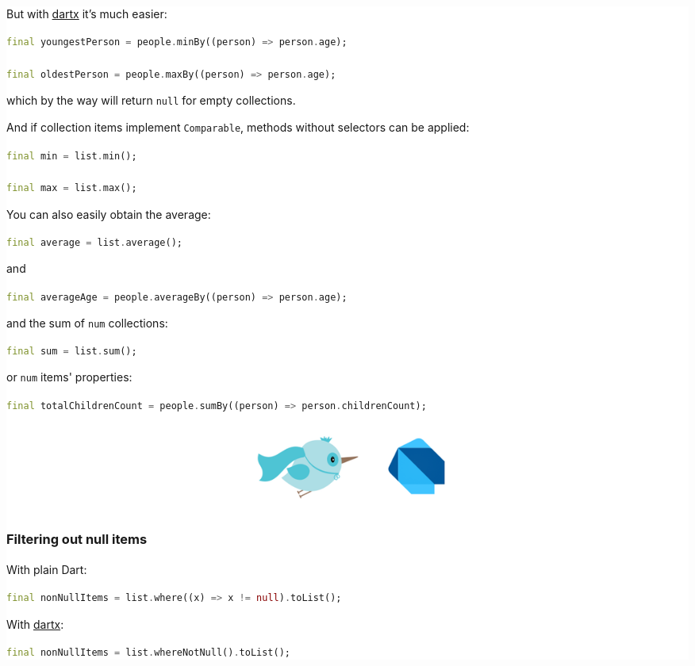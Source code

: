 But with [dartx](https://pub.dev/packages/dartx) it’s much easier:

```dart
final youngestPerson = people.minBy((person) => person.age);

final oldestPerson = people.maxBy((person) => person.age);
```

which by the way will return `null` for empty collections.

And if collection items implement `Comparable`, methods without selectors can be applied:

```dart
final min = list.min();

final max = list.max();
```

You can also easily obtain the average:

```dart
final average = list.average();
```

and

```dart
final averageAge = people.averageBy((person) => person.age);
```

and the sum of `num` collections:

```dart
final sum = list.sum();
```

or `num` items' properties:

```dart
final totalChildrenCount = people.sumBy((person) => person.childrenCount);
```

![](images/break_image.png)

### Filtering out null items

With plain Dart:

```dart
final nonNullItems = list.where((x) => x != null).toList();
```

With [dartx](https://pub.dev/packages/dartx):

```dart
final nonNullItems = list.whereNotNull().toList();
```
